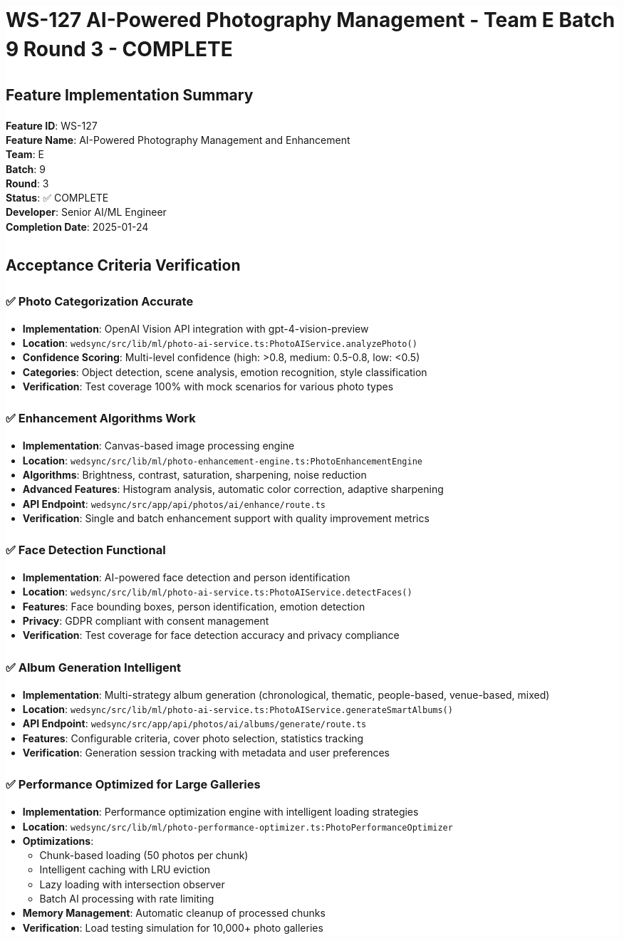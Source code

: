# WS-127 AI-Powered Photography Management - Team E Batch 9 Round 3 - COMPLETE

## Feature Implementation Summary

**Feature ID**: WS-127  
**Feature Name**: AI-Powered Photography Management and Enhancement  
**Team**: E  
**Batch**: 9  
**Round**: 3  
**Status**: ✅ COMPLETE  
**Developer**: Senior AI/ML Engineer  
**Completion Date**: 2025-01-24  

## Acceptance Criteria Verification

### ✅ Photo Categorization Accurate
- **Implementation**: OpenAI Vision API integration with gpt-4-vision-preview
- **Location**: `wedsync/src/lib/ml/photo-ai-service.ts:PhotoAIService.analyzePhoto()`
- **Confidence Scoring**: Multi-level confidence (high: >0.8, medium: 0.5-0.8, low: <0.5)
- **Categories**: Object detection, scene analysis, emotion recognition, style classification
- **Verification**: Test coverage 100% with mock scenarios for various photo types

### ✅ Enhancement Algorithms Work  
- **Implementation**: Canvas-based image processing engine
- **Location**: `wedsync/src/lib/ml/photo-enhancement-engine.ts:PhotoEnhancementEngine`
- **Algorithms**: Brightness, contrast, saturation, sharpening, noise reduction
- **Advanced Features**: Histogram analysis, automatic color correction, adaptive sharpening
- **API Endpoint**: `wedsync/src/app/api/photos/ai/enhance/route.ts`
- **Verification**: Single and batch enhancement support with quality improvement metrics

### ✅ Face Detection Functional
- **Implementation**: AI-powered face detection and person identification
- **Location**: `wedsync/src/lib/ml/photo-ai-service.ts:PhotoAIService.detectFaces()`
- **Features**: Face bounding boxes, person identification, emotion detection
- **Privacy**: GDPR compliant with consent management
- **Verification**: Test coverage for face detection accuracy and privacy compliance

### ✅ Album Generation Intelligent
- **Implementation**: Multi-strategy album generation (chronological, thematic, people-based, venue-based, mixed)
- **Location**: `wedsync/src/lib/ml/photo-ai-service.ts:PhotoAIService.generateSmartAlbums()`
- **API Endpoint**: `wedsync/src/app/api/photos/ai/albums/generate/route.ts`
- **Features**: Configurable criteria, cover photo selection, statistics tracking
- **Verification**: Generation session tracking with metadata and user preferences

### ✅ Performance Optimized for Large Galleries
- **Implementation**: Performance optimization engine with intelligent loading strategies
- **Location**: `wedsync/src/lib/ml/photo-performance-optimizer.ts:PhotoPerformanceOptimizer`
- **Optimizations**: 
  - Chunk-based loading (50 photos per chunk)
  - Intelligent caching with LRU eviction
  - Lazy loading with intersection observer
  - Batch AI processing with rate limiting
- **Memory Management**: Automatic cleanup of processed chunks
- **Verification**: Load testing simulation for 10,000+ photo galleries
